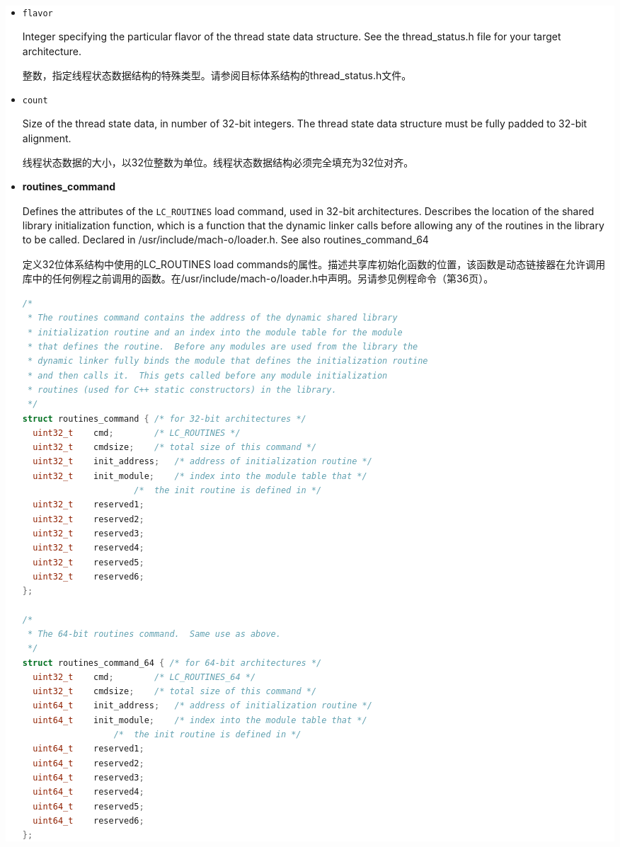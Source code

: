   - `flavor`

    Integer specifying the particular flavor of the thread state data structure. See the thread_status.h file for your target architecture.

    整数，指定线程状态数据结构的特殊类型。请参阅目标体系结构的thread_status.h文件。

  - `count`

    Size of the thread state data, in number of 32-bit integers. The thread state data structure must be fully padded to 32-bit alignment.

    线程状态数据的大小，以32位整数为单位。线程状态数据结构必须完全填充为32位对齐。



- **routines_command**

  Defines the attributes of the `LC_ROUTINES` load command, used in 32-bit architectures. Describes the location of the shared library initialization function, which is a function that the dynamic linker calls before allowing any of the routines in the library to be called. Declared in
  /usr/include/mach-o/loader.h. See also routines_command_64 

  定义32位体系结构中使用的LC_ROUTINES load commands的属性。描述共享库初始化函数的位置，该函数是动态链接器在允许调用库中的任何例程之前调用的函数。在/usr/include/mach-o/loader.h中声明。另请参见例程命令（第36页）。

  ```c
  /*
   * The routines command contains the address of the dynamic shared library 
   * initialization routine and an index into the module table for the module
   * that defines the routine.  Before any modules are used from the library the
   * dynamic linker fully binds the module that defines the initialization routine
   * and then calls it.  This gets called before any module initialization
   * routines (used for C++ static constructors) in the library.
   */
  struct routines_command { /* for 32-bit architectures */
  	uint32_t	cmd;		/* LC_ROUTINES */
  	uint32_t	cmdsize;	/* total size of this command */
  	uint32_t	init_address;	/* address of initialization routine */
  	uint32_t	init_module;	/* index into the module table that */
  				        /*  the init routine is defined in */
  	uint32_t	reserved1;
  	uint32_t	reserved2;
  	uint32_t	reserved3;
  	uint32_t	reserved4;
  	uint32_t	reserved5;
  	uint32_t	reserved6;
  };
  
  /*
   * The 64-bit routines command.  Same use as above.
   */
  struct routines_command_64 { /* for 64-bit architectures */
  	uint32_t	cmd;		/* LC_ROUTINES_64 */
  	uint32_t	cmdsize;	/* total size of this command */
  	uint64_t	init_address;	/* address of initialization routine */
  	uint64_t	init_module;	/* index into the module table that */
  					/*  the init routine is defined in */
  	uint64_t	reserved1;
  	uint64_t	reserved2;
  	uint64_t	reserved3;
  	uint64_t	reserved4;
  	uint64_t	reserved5;
  	uint64_t	reserved6;
  };
  ```
